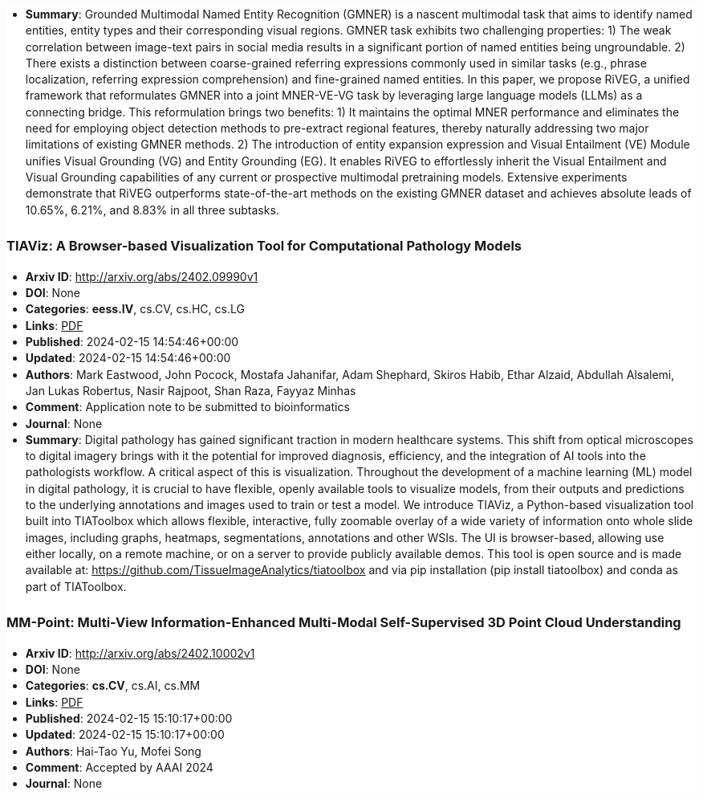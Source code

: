 - **Summary**: Grounded Multimodal Named Entity Recognition (GMNER) is a nascent multimodal task that aims to identify named entities, entity types and their corresponding visual regions. GMNER task exhibits two challenging properties: 1) The weak correlation between image-text pairs in social media results in a significant portion of named entities being ungroundable. 2) There exists a distinction between coarse-grained referring expressions commonly used in similar tasks (e.g., phrase localization, referring expression comprehension) and fine-grained named entities. In this paper, we propose RiVEG, a unified framework that reformulates GMNER into a joint MNER-VE-VG task by leveraging large language models (LLMs) as a connecting bridge. This reformulation brings two benefits: 1) It maintains the optimal MNER performance and eliminates the need for employing object detection methods to pre-extract regional features, thereby naturally addressing two major limitations of existing GMNER methods. 2) The introduction of entity expansion expression and Visual Entailment (VE) Module unifies Visual Grounding (VG) and Entity Grounding (EG). It enables RiVEG to effortlessly inherit the Visual Entailment and Visual Grounding capabilities of any current or prospective multimodal pretraining models. Extensive experiments demonstrate that RiVEG outperforms state-of-the-art methods on the existing GMNER dataset and achieves absolute leads of 10.65%, 6.21%, and 8.83% in all three subtasks.



### TIAViz: A Browser-based Visualization Tool for Computational Pathology Models
- **Arxiv ID**: http://arxiv.org/abs/2402.09990v1
- **DOI**: None
- **Categories**: **eess.IV**, cs.CV, cs.HC, cs.LG
- **Links**: [PDF](http://arxiv.org/pdf/2402.09990v1)
- **Published**: 2024-02-15 14:54:46+00:00
- **Updated**: 2024-02-15 14:54:46+00:00
- **Authors**: Mark Eastwood, John Pocock, Mostafa Jahanifar, Adam Shephard, Skiros Habib, Ethar Alzaid, Abdullah Alsalemi, Jan Lukas Robertus, Nasir Rajpoot, Shan Raza, Fayyaz Minhas
- **Comment**: Application note to be submitted to bioinformatics
- **Journal**: None
- **Summary**: Digital pathology has gained significant traction in modern healthcare systems. This shift from optical microscopes to digital imagery brings with it the potential for improved diagnosis, efficiency, and the integration of AI tools into the pathologists workflow. A critical aspect of this is visualization. Throughout the development of a machine learning (ML) model in digital pathology, it is crucial to have flexible, openly available tools to visualize models, from their outputs and predictions to the underlying annotations and images used to train or test a model. We introduce TIAViz, a Python-based visualization tool built into TIAToolbox which allows flexible, interactive, fully zoomable overlay of a wide variety of information onto whole slide images, including graphs, heatmaps, segmentations, annotations and other WSIs. The UI is browser-based, allowing use either locally, on a remote machine, or on a server to provide publicly available demos. This tool is open source and is made available at: https://github.com/TissueImageAnalytics/tiatoolbox and via pip installation (pip install tiatoolbox) and conda as part of TIAToolbox.



### MM-Point: Multi-View Information-Enhanced Multi-Modal Self-Supervised 3D Point Cloud Understanding
- **Arxiv ID**: http://arxiv.org/abs/2402.10002v1
- **DOI**: None
- **Categories**: **cs.CV**, cs.AI, cs.MM
- **Links**: [PDF](http://arxiv.org/pdf/2402.10002v1)
- **Published**: 2024-02-15 15:10:17+00:00
- **Updated**: 2024-02-15 15:10:17+00:00
- **Authors**: Hai-Tao Yu, Mofei Song
- **Comment**: Accepted by AAAI 2024
- **Journal**: None
